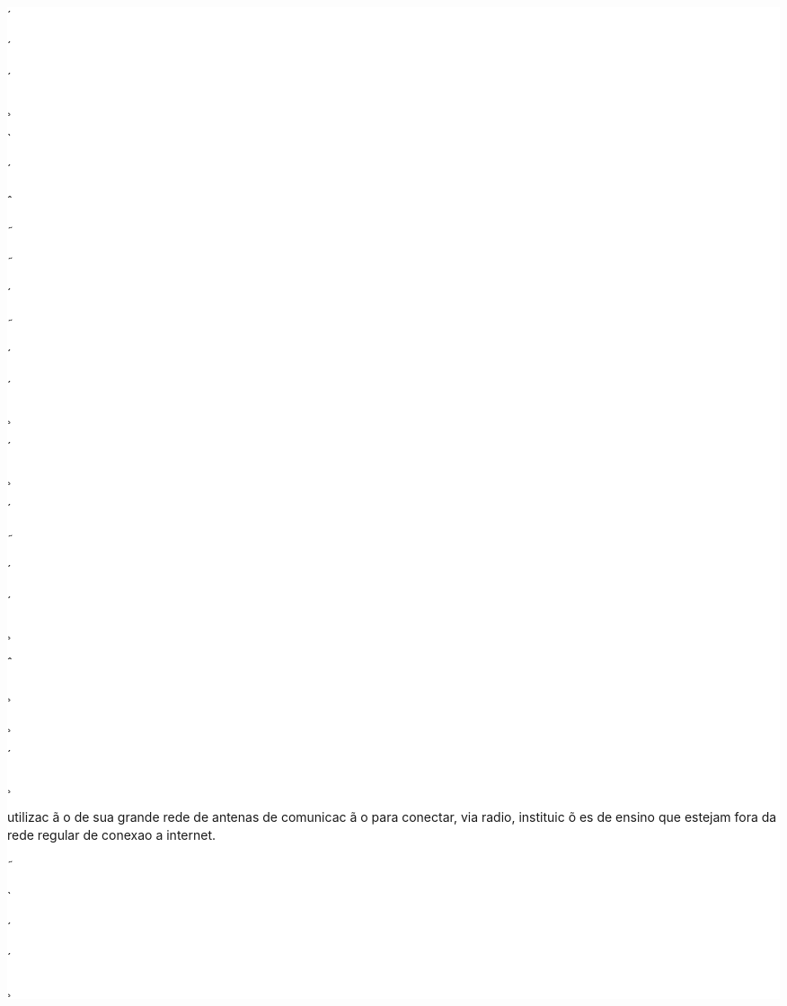́

́

́

̧

̀

́

̂

̃

̃

́

̃

́

́

̧

́

̧

́

̃

́

́

̧

̂

̧

̧

́

̧

utilizac ã o de sua grande rede de antenas de comunicac ã o para conectar, via radio, instituic õ es de ensino que estejam fora da rede regular de conexao a internet.

̃

̀

́

́

̧
